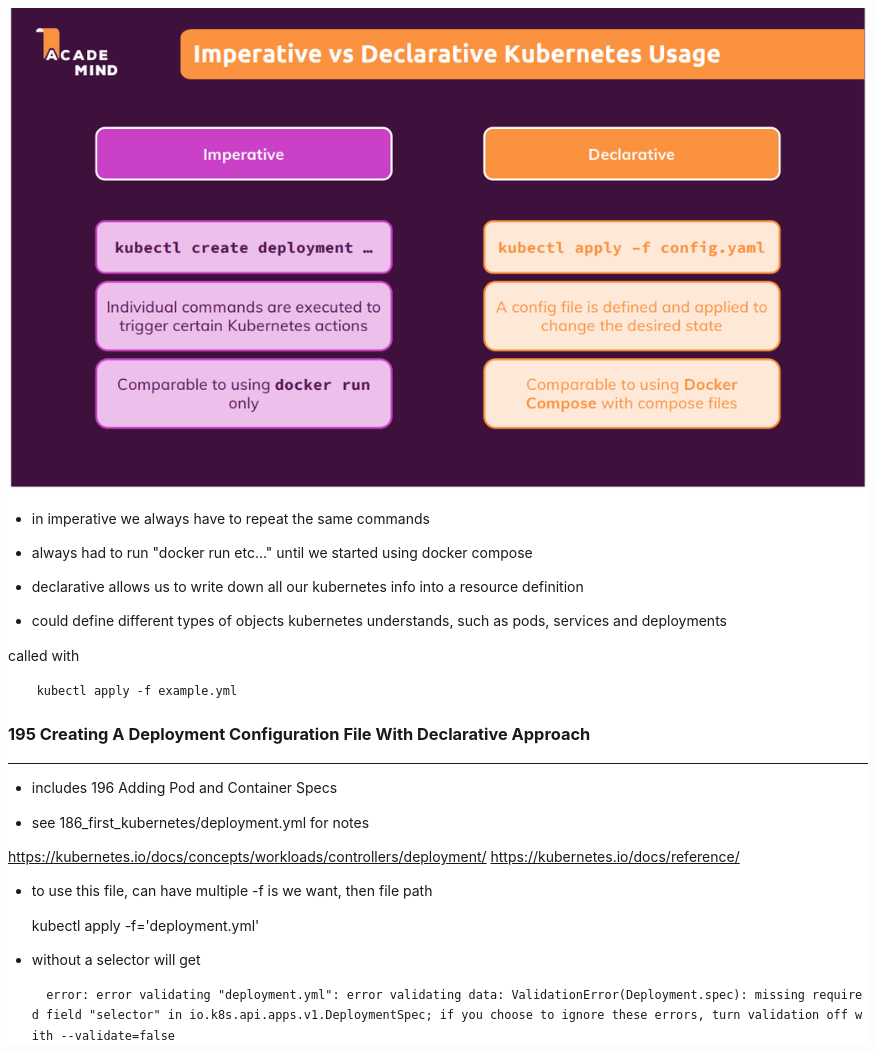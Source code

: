 ![image](./images/imperative%20vs%20declarative%20deployment.PNG)

- in imperative we always have to repeat the same commands
- always had to run "docker run etc..." until we started using docker compose 
- declarative allows us to write down all our kubernetes info into a resource definition

- could define different types of objects kubernetes understands, such as pods, services and deployments

called with 

        kubectl apply -f example.yml

### 195 Creating A Deployment Configuration File With Declarative Approach ###
---
- includes 196 Adding Pod and Container Specs

- see 186_first_kubernetes/deployment.yml for notes

https://kubernetes.io/docs/concepts/workloads/controllers/deployment/
https://kubernetes.io/docs/reference/


- to use this file, can have multiple -f is we want, then file path
    
    kubectl apply -f='deployment.yml'

- without a selector will get 

        error: error validating "deployment.yml": error validating data: ValidationError(Deployment.spec): missing required field "selector" in io.k8s.api.apps.v1.DeploymentSpec; if you choose to ignore these errors, turn validation off with --validate=false
